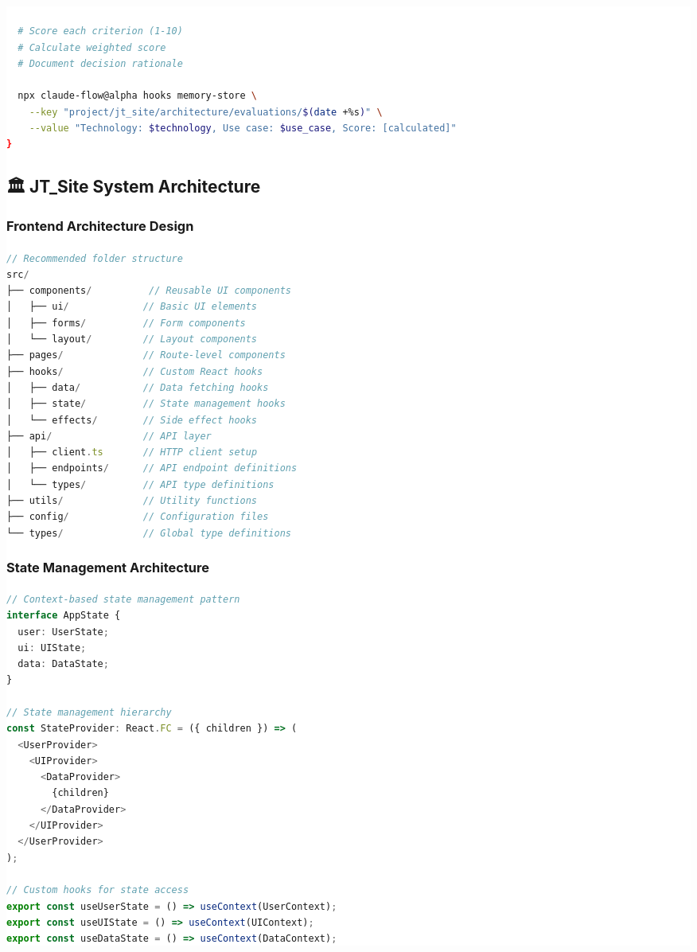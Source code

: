 ```bash
  
  # Score each criterion (1-10)
  # Calculate weighted score
  # Document decision rationale
  
  npx claude-flow@alpha hooks memory-store \
    --key "project/jt_site/architecture/evaluations/$(date +%s)" \
    --value "Technology: $technology, Use case: $use_case, Score: [calculated]"
}
```

## 🏛️ JT_Site System Architecture

### Frontend Architecture Design
```typescript
// Recommended folder structure
src/
├── components/          // Reusable UI components
│   ├── ui/             // Basic UI elements
│   ├── forms/          // Form components
│   └── layout/         // Layout components
├── pages/              // Route-level components
├── hooks/              // Custom React hooks
│   ├── data/           // Data fetching hooks
│   ├── state/          // State management hooks
│   └── effects/        // Side effect hooks
├── api/                // API layer
│   ├── client.ts       // HTTP client setup
│   ├── endpoints/      // API endpoint definitions
│   └── types/          // API type definitions
├── utils/              // Utility functions
├── config/             // Configuration files
└── types/              // Global type definitions
```

### State Management Architecture
```typescript
// Context-based state management pattern
interface AppState {
  user: UserState;
  ui: UIState;
  data: DataState;
}

// State management hierarchy
const StateProvider: React.FC = ({ children }) => (
  <UserProvider>
    <UIProvider>
      <DataProvider>
        {children}
      </DataProvider>
    </UIProvider>
  </UserProvider>
);

// Custom hooks for state access
export const useUserState = () => useContext(UserContext);
export const useUIState = () => useContext(UIContext);
export const useDataState = () => useContext(DataContext);
```
